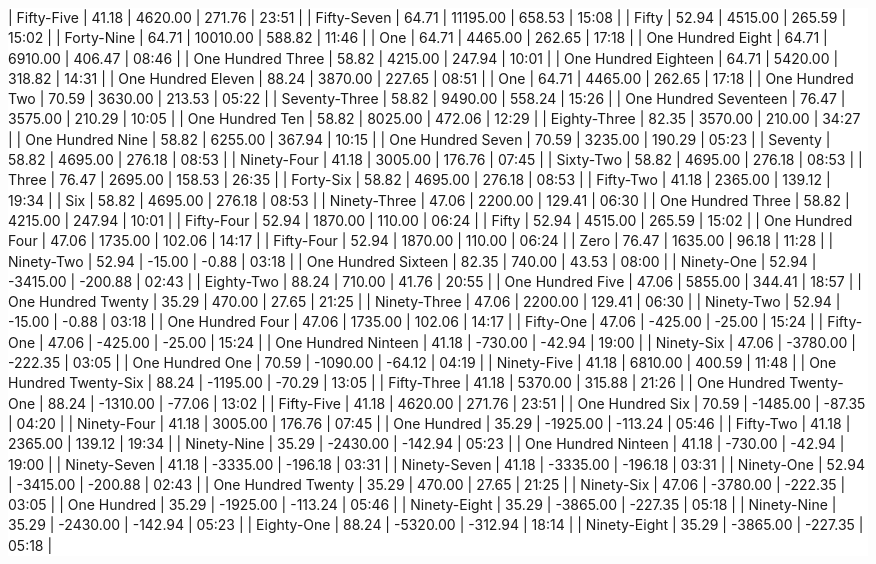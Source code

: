 | Fifty-Five | 41.18 | 4620.00 | 271.76 | 23:51 |     | Fifty-Seven | 64.71 | 11195.00 | 658.53 | 15:08 |
| Fifty | 52.94 | 4515.00 | 265.59 | 15:02 |     | Forty-Nine | 64.71 | 10010.00 | 588.82 | 11:46 |
| One | 64.71 | 4465.00 | 262.65 | 17:18 |     | One Hundred Eight | 64.71 | 6910.00 | 406.47 | 08:46 |
| One Hundred Three | 58.82 | 4215.00 | 247.94 | 10:01 |     | One Hundred Eighteen | 64.71 | 5420.00 | 318.82 | 14:31 |
| One Hundred Eleven | 88.24 | 3870.00 | 227.65 | 08:51 |     | One | 64.71 | 4465.00 | 262.65 | 17:18 |
| One Hundred Two | 70.59 | 3630.00 | 213.53 | 05:22 |     | Seventy-Three | 58.82 | 9490.00 | 558.24 | 15:26 |
| One Hundred Seventeen | 76.47 | 3575.00 | 210.29 | 10:05 |     | One Hundred Ten | 58.82 | 8025.00 | 472.06 | 12:29 |
| Eighty-Three | 82.35 | 3570.00 | 210.00 | 34:27 |     | One Hundred Nine | 58.82 | 6255.00 | 367.94 | 10:15 |
| One Hundred Seven | 70.59 | 3235.00 | 190.29 | 05:23 |     | Seventy | 58.82 | 4695.00 | 276.18 | 08:53 |
| Ninety-Four | 41.18 | 3005.00 | 176.76 | 07:45 |     | Sixty-Two | 58.82 | 4695.00 | 276.18 | 08:53 |
| Three | 76.47 | 2695.00 | 158.53 | 26:35 |     | Forty-Six | 58.82 | 4695.00 | 276.18 | 08:53 |
| Fifty-Two | 41.18 | 2365.00 | 139.12 | 19:34 |     | Six | 58.82 | 4695.00 | 276.18 | 08:53 |
| Ninety-Three | 47.06 | 2200.00 | 129.41 | 06:30 |     | One Hundred Three | 58.82 | 4215.00 | 247.94 | 10:01 |
| Fifty-Four | 52.94 | 1870.00 | 110.00 | 06:24 |     | Fifty | 52.94 | 4515.00 | 265.59 | 15:02 |
| One Hundred Four | 47.06 | 1735.00 | 102.06 | 14:17 |     | Fifty-Four | 52.94 | 1870.00 | 110.00 | 06:24 |
| Zero | 76.47 | 1635.00 | 96.18 | 11:28 |     | Ninety-Two | 52.94 | -15.00 | -0.88 | 03:18 |
| One Hundred Sixteen | 82.35 | 740.00 | 43.53 | 08:00 |     | Ninety-One | 52.94 | -3415.00 | -200.88 | 02:43 |
| Eighty-Two | 88.24 | 710.00 | 41.76 | 20:55 |     | One Hundred Five | 47.06 | 5855.00 | 344.41 | 18:57 |
| One Hundred Twenty | 35.29 | 470.00 | 27.65 | 21:25 |     | Ninety-Three | 47.06 | 2200.00 | 129.41 | 06:30 |
| Ninety-Two | 52.94 | -15.00 | -0.88 | 03:18 |     | One Hundred Four | 47.06 | 1735.00 | 102.06 | 14:17 |
| Fifty-One | 47.06 | -425.00 | -25.00 | 15:24 |     | Fifty-One | 47.06 | -425.00 | -25.00 | 15:24 |
| One Hundred Ninteen | 41.18 | -730.00 | -42.94 | 19:00 |     | Ninety-Six | 47.06 | -3780.00 | -222.35 | 03:05 |
| One Hundred One | 70.59 | -1090.00 | -64.12 | 04:19 |     | Ninety-Five | 41.18 | 6810.00 | 400.59 | 11:48 |
| One Hundred Twenty-Six | 88.24 | -1195.00 | -70.29 | 13:05 |     | Fifty-Three | 41.18 | 5370.00 | 315.88 | 21:26 |
| One Hundred Twenty-One | 88.24 | -1310.00 | -77.06 | 13:02 |     | Fifty-Five | 41.18 | 4620.00 | 271.76 | 23:51 |
| One Hundred Six | 70.59 | -1485.00 | -87.35 | 04:20 |     | Ninety-Four | 41.18 | 3005.00 | 176.76 | 07:45 |
| One Hundred | 35.29 | -1925.00 | -113.24 | 05:46 |     | Fifty-Two | 41.18 | 2365.00 | 139.12 | 19:34 |
| Ninety-Nine | 35.29 | -2430.00 | -142.94 | 05:23 |     | One Hundred Ninteen | 41.18 | -730.00 | -42.94 | 19:00 |
| Ninety-Seven | 41.18 | -3335.00 | -196.18 | 03:31 |     | Ninety-Seven | 41.18 | -3335.00 | -196.18 | 03:31 |
| Ninety-One | 52.94 | -3415.00 | -200.88 | 02:43 |     | One Hundred Twenty | 35.29 | 470.00 | 27.65 | 21:25 |
| Ninety-Six | 47.06 | -3780.00 | -222.35 | 03:05 |     | One Hundred | 35.29 | -1925.00 | -113.24 | 05:46 |
| Ninety-Eight | 35.29 | -3865.00 | -227.35 | 05:18 |     | Ninety-Nine | 35.29 | -2430.00 | -142.94 | 05:23 |
| Eighty-One | 88.24 | -5320.00 | -312.94 | 18:14 |     | Ninety-Eight | 35.29 | -3865.00 | -227.35 | 05:18 |
